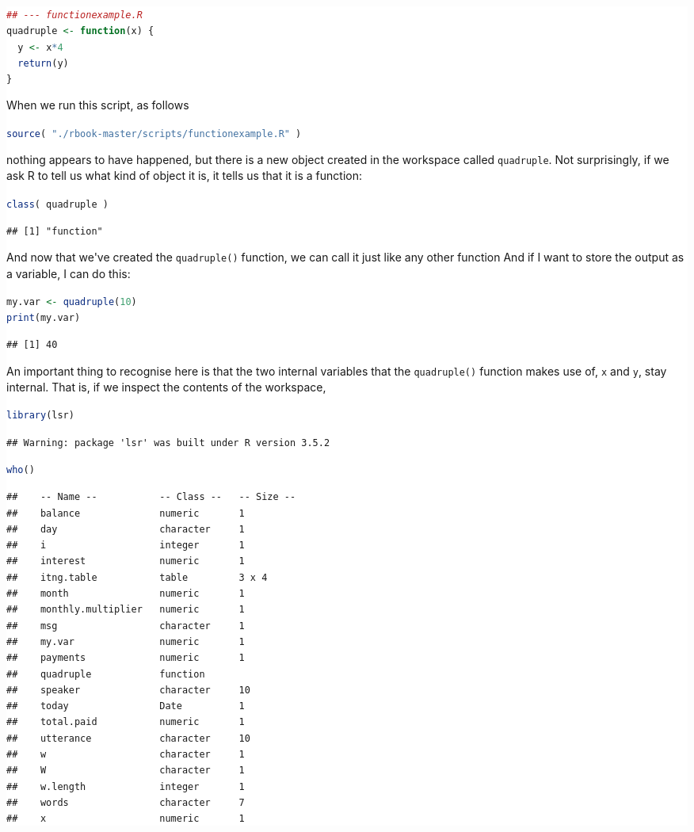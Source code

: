 ```r
## --- functionexample.R
quadruple <- function(x) {
  y <- x*4
  return(y)
} 
```
When we run this script, as follows

```r
source( "./rbook-master/scripts/functionexample.R" )
```
nothing appears to have happened, but there is a new object created in the workspace called `quadruple`. Not surprisingly, if we ask R to tell us what kind of object it is, it tells us that it is a function:

```r
class( quadruple )
```

```
## [1] "function"
```
And now that we've created the `quadruple()` function, we can call it just like any other function 
And if I want to store the output as a variable, I can do this:

```r
my.var <- quadruple(10)
print(my.var)
```

```
## [1] 40
```
An important thing to recognise here is that the two internal variables that the `quadruple()` function makes use of, `x` and `y`, stay internal. That is, if we inspect the contents of the workspace, 

```r
library(lsr)
```

```
## Warning: package 'lsr' was built under R version 3.5.2
```

```r
who()
```

```
##    -- Name --           -- Class --   -- Size --
##    balance              numeric       1         
##    day                  character     1         
##    i                    integer       1         
##    interest             numeric       1         
##    itng.table           table         3 x 4     
##    month                numeric       1         
##    monthly.multiplier   numeric       1         
##    msg                  character     1         
##    my.var               numeric       1         
##    payments             numeric       1         
##    quadruple            function                
##    speaker              character     10        
##    today                Date          1         
##    total.paid           numeric       1         
##    utterance            character     10        
##    w                    character     1         
##    W                    character     1         
##    w.length             integer       1         
##    words                character     7         
##    x                    numeric       1
```